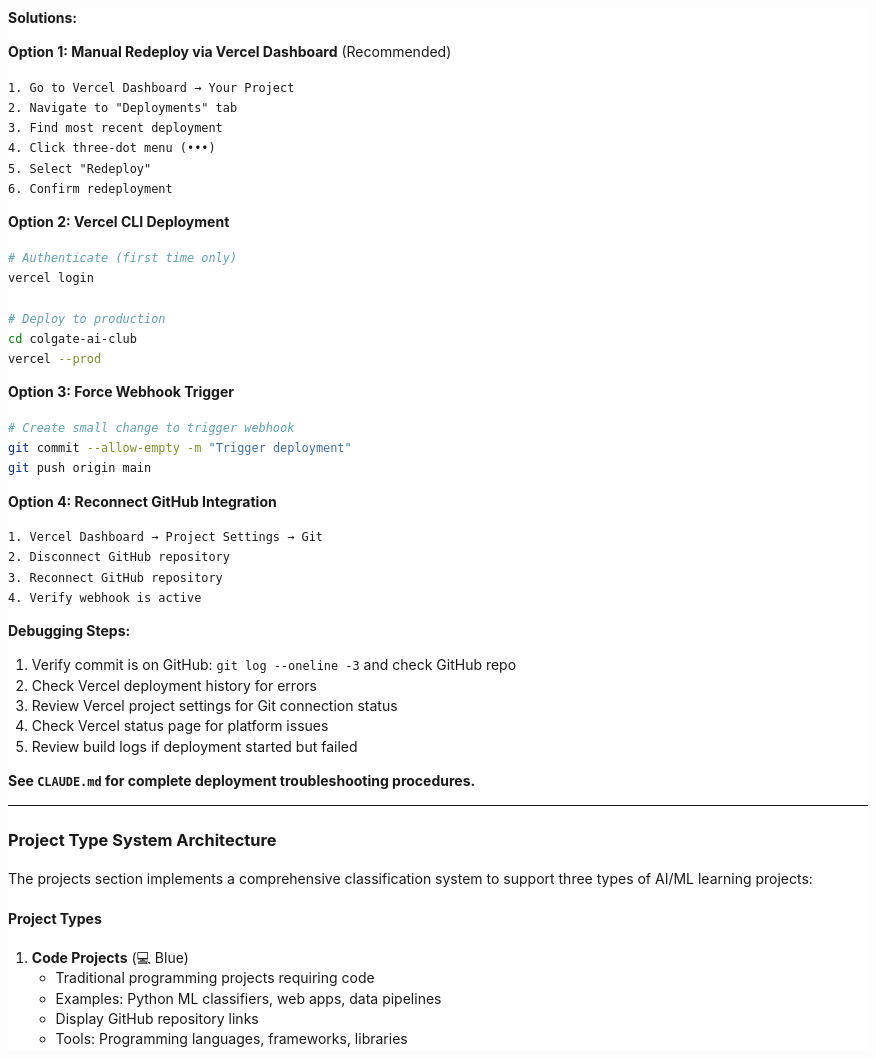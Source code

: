 **Solutions:**

**Option 1: Manual Redeploy via Vercel Dashboard** (Recommended)
```
1. Go to Vercel Dashboard → Your Project
2. Navigate to "Deployments" tab
3. Find most recent deployment
4. Click three-dot menu (•••)
5. Select "Redeploy"
6. Confirm redeployment
```

**Option 2: Vercel CLI Deployment**
```bash
# Authenticate (first time only)
vercel login

# Deploy to production
cd colgate-ai-club
vercel --prod
```

**Option 3: Force Webhook Trigger**
```bash
# Create small change to trigger webhook
git commit --allow-empty -m "Trigger deployment"
git push origin main
```

**Option 4: Reconnect GitHub Integration**
```
1. Vercel Dashboard → Project Settings → Git
2. Disconnect GitHub repository
3. Reconnect GitHub repository
4. Verify webhook is active
```

**Debugging Steps:**
1. Verify commit is on GitHub: `git log --oneline -3` and check GitHub repo
2. Check Vercel deployment history for errors
3. Review Vercel project settings for Git connection status
4. Check Vercel status page for platform issues
5. Review build logs if deployment started but failed

**See `CLAUDE.md` for complete deployment troubleshooting procedures.**

---

### Project Type System Architecture

The projects section implements a comprehensive classification system to support three types of AI/ML learning projects:

#### Project Types

1. **Code Projects** (💻 Blue)
   - Traditional programming projects requiring code
   - Examples: Python ML classifiers, web apps, data pipelines
   - Display GitHub repository links
   - Tools: Programming languages, frameworks, libraries
